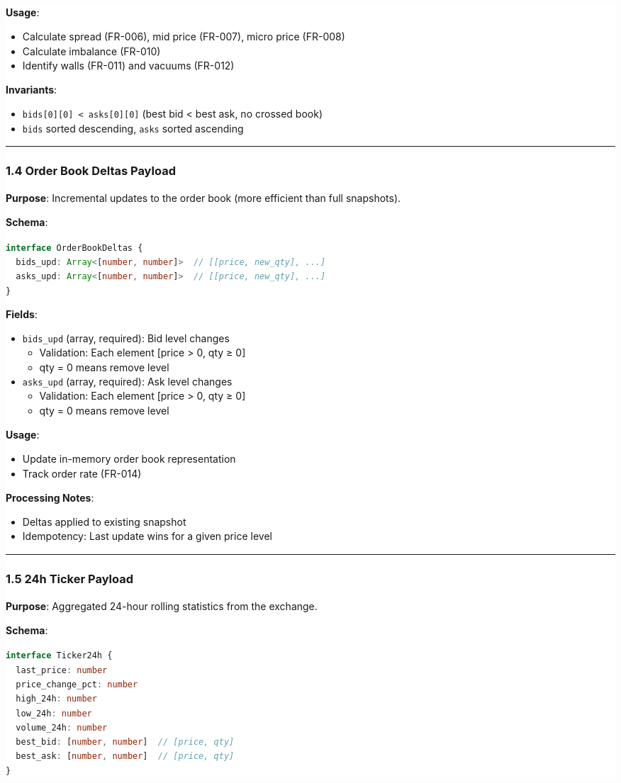 **Usage**:
- Calculate spread (FR-006), mid price (FR-007), micro price (FR-008)
- Calculate imbalance (FR-010)
- Identify walls (FR-011) and vacuums (FR-012)

**Invariants**:
- `bids[0][0] < asks[0][0]` (best bid < best ask, no crossed book)
- `bids` sorted descending, `asks` sorted ascending

---

### 1.4 Order Book Deltas Payload

**Purpose**: Incremental updates to the order book (more efficient than full snapshots).

**Schema**:
```typescript
interface OrderBookDeltas {
  bids_upd: Array<[number, number]>  // [[price, new_qty], ...]
  asks_upd: Array<[number, number]>  // [[price, new_qty], ...]
}
```

**Fields**:
- `bids_upd` (array, required): Bid level changes
  - Validation: Each element [price > 0, qty ≥ 0]
  - qty = 0 means remove level
- `asks_upd` (array, required): Ask level changes
  - Validation: Each element [price > 0, qty ≥ 0]
  - qty = 0 means remove level

**Usage**:
- Update in-memory order book representation
- Track order rate (FR-014)

**Processing Notes**:
- Deltas applied to existing snapshot
- Idempotency: Last update wins for a given price level

---

### 1.5 24h Ticker Payload

**Purpose**: Aggregated 24-hour rolling statistics from the exchange.

**Schema**:
```typescript
interface Ticker24h {
  last_price: number
  price_change_pct: number
  high_24h: number
  low_24h: number
  volume_24h: number
  best_bid: [number, number]  // [price, qty]
  best_ask: [number, number]  // [price, qty]
}
```
